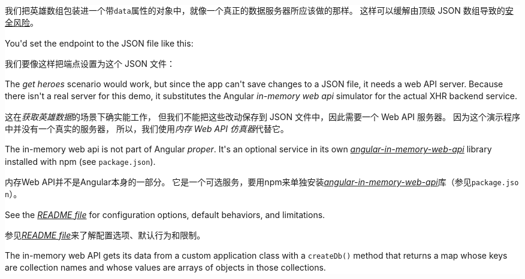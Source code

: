我们把英雄数组包装进一个带`data`属性的对象中，就像一个真正的数据服务器所应该做的那样。
这样可以缓解由顶级 JSON 数组导致的[安全风险](http://stackoverflow.com/questions/3503102/what-are-top-level-json-arrays-and-why-are-they-a-security-risk)。


</div>



You'd set the endpoint to the JSON file like this:

我们要像这样把端点设置为这个 JSON 文件：


<code-example path="server-communication/src/app/toh/hero.service.ts" region="endpoint-json" title="src/app/toh/hero.service.ts" linenums="false">

</code-example>



The *get heroes* scenario would work,
but since the app can't save changes to a JSON file, it needs a web API server.
Because there isn't a real server for this demo,
it substitutes the Angular _in-memory web api_ simulator for the actual XHR backend service.

这在*获取英雄数据*的场景下确实能工作，
但我们不能把这些改动保存到 JSON 文件中，因此需要一个 Web API 服务器。
因为这个演示程序中并没有一个真实的服务器，
所以，我们使用*内存 Web API 仿真器*代替它。


<div class="l-sub-section">



The in-memory web api is not part of Angular _proper_.
It's an optional service in its own
<a href="https://github.com/angular/in-memory-web-api" target="_blank" title="In-memory Web API"><i>angular-in-memory-web-api</i></a>
library installed with npm (see `package.json`).

内存Web API并不是Angular本身的一部分。
它是一个可选服务，要用npm来单独安装<a href="https://github.com/angular/in-memory-web-api" target="_blank" title="In-memory Web API"><i>angular-in-memory-web-api</i></a>库（参见`package.json`）。

See the
<a href="https://github.com/angular/in-memory-web-api/blob/master/README.md" target="_blank" title='In-memory Web API "README.md"'><i>README file</i></a>
for configuration options, default behaviors, and limitations.

参见<a href="https://github.com/angular/in-memory-web-api/blob/master/README.md" target="_blank" title='In-memory Web API "README.md"'><i>README file</i></a>来了解配置选项、默认行为和限制。


</div>



The in-memory web API gets its data from a custom application class with a `createDb()`
method that returns a map whose keys are collection names and whose values
are arrays of objects in those collections.
